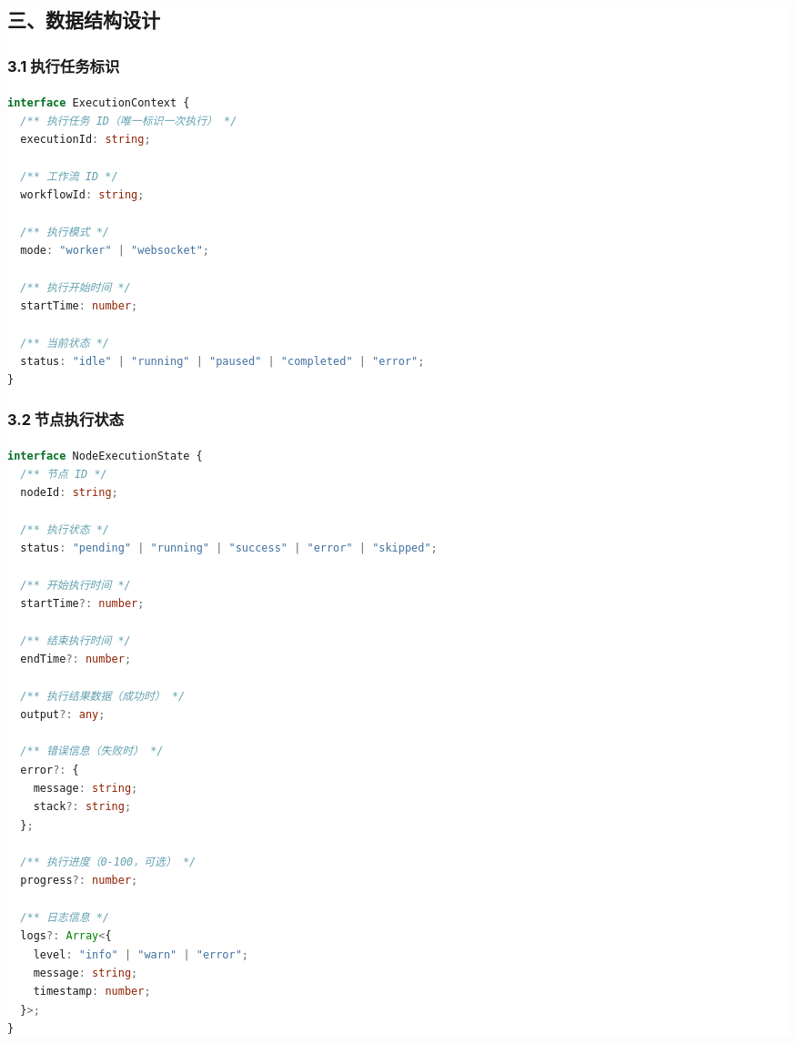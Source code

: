 ## 三、数据结构设计

### 3.1 执行任务标识

```typescript
interface ExecutionContext {
  /** 执行任务 ID（唯一标识一次执行） */
  executionId: string;

  /** 工作流 ID */
  workflowId: string;

  /** 执行模式 */
  mode: "worker" | "websocket";

  /** 执行开始时间 */
  startTime: number;

  /** 当前状态 */
  status: "idle" | "running" | "paused" | "completed" | "error";
}
```

### 3.2 节点执行状态

```typescript
interface NodeExecutionState {
  /** 节点 ID */
  nodeId: string;

  /** 执行状态 */
  status: "pending" | "running" | "success" | "error" | "skipped";

  /** 开始执行时间 */
  startTime?: number;

  /** 结束执行时间 */
  endTime?: number;

  /** 执行结果数据（成功时） */
  output?: any;

  /** 错误信息（失败时） */
  error?: {
    message: string;
    stack?: string;
  };

  /** 执行进度（0-100，可选） */
  progress?: number;

  /** 日志信息 */
  logs?: Array<{
    level: "info" | "warn" | "error";
    message: string;
    timestamp: number;
  }>;
}
```
